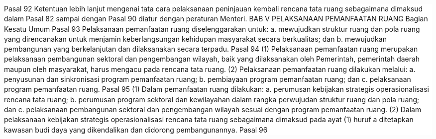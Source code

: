 Pasal 92
Ketentuan lebih lanjut mengenai tata cara pelaksanaan peninjauan kembali rencana tata ruang sebagaimana dimaksud dalam Pasal 82 sampai dengan Pasal 90 diatur dengan peraturan Menteri.
BAB V PELAKSANAAN PEMANFAATAN RUANG
Bagian Kesatu Umum
Pasal 93
Pelaksanaan pemanfaatan ruang diselenggarakan untuk:
a. mewujudkan struktur ruang dan pola ruang yang direncanakan untuk menjamin keberlangsungan kehidupan masyarakat secara berkualitas; dan
b. mewujudkan pembangunan yang berkelanjutan dan dilaksanakan secara terpadu.
Pasal 94
(1) Pelaksanaan pemanfaatan ruang merupakan pelaksanaan pembangunan sektoral dan pengembangan wilayah, baik yang dilaksanakan oleh Pemerintah, pemerintah daerah maupun oleh masyarakat, harus mengacu pada rencana tata ruang.
(2) Pelaksanaan pemanfaatan ruang dilakukan melalui:
a. penyusunan dan sinkronisasi program pemanfaatan ruang;
b. pembiayaan program pemanfaatan ruang; dan
c. pelaksanaan program pemanfaatan ruang.
Pasal 95
(1) Dalam pemanfaatan ruang dilakukan:
a. perumusan kebijakan strategis operasionalisasi rencana tata ruang;
b. perumusan program sektoral dan kewilayahan dalam rangka perwujudan struktur ruang dan pola ruang; dan
c. pelaksanaan pembangunan sektoral dan pengembangan wilayah sesuai dengan program pemanfaatan ruang.
(2) Dalam pelaksanaan kebijakan strategis operasionalisasi rencana tata ruang sebagaimana dimaksud pada ayat (1) huruf a ditetapkan kawasan budi daya yang dikendalikan dan didorong pembangunannya.
Pasal 96
